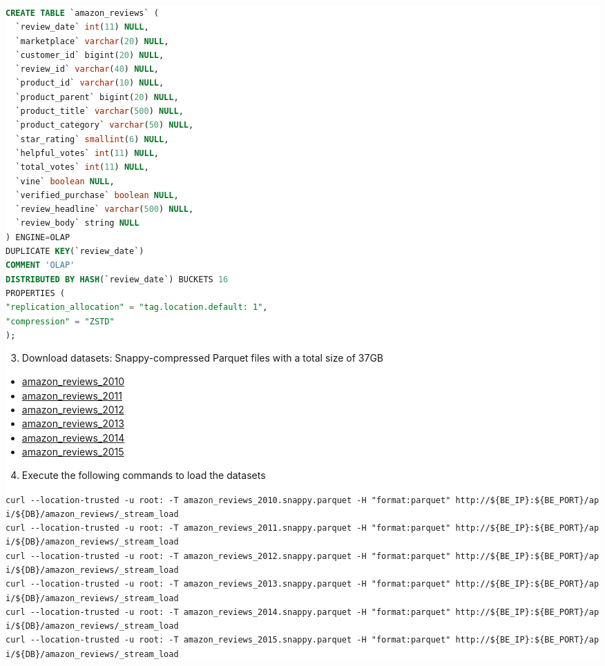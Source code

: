 ```SQL
CREATE TABLE `amazon_reviews` (  
  `review_date` int(11) NULL,  
  `marketplace` varchar(20) NULL,  
  `customer_id` bigint(20) NULL,  
  `review_id` varchar(40) NULL,
  `product_id` varchar(10) NULL,
  `product_parent` bigint(20) NULL,
  `product_title` varchar(500) NULL,
  `product_category` varchar(50) NULL,
  `star_rating` smallint(6) NULL,
  `helpful_votes` int(11) NULL,
  `total_votes` int(11) NULL,
  `vine` boolean NULL,
  `verified_purchase` boolean NULL,
  `review_headline` varchar(500) NULL,
  `review_body` string NULL
) ENGINE=OLAP
DUPLICATE KEY(`review_date`)
COMMENT 'OLAP'
DISTRIBUTED BY HASH(`review_date`) BUCKETS 16
PROPERTIES (
"replication_allocation" = "tag.location.default: 1",
"compression" = "ZSTD"
);
```

3.  Download datasets: Snappy-compressed Parquet files with a total size of 37GB
   - [amazon_reviews_2010](https://datasets-documentation.s3.eu-west-3.amazonaws.com/amazon_reviews/amazon_reviews_2010.snappy.parquet)
   - [amazon_reviews_2011](https://datasets-documentation.s3.eu-west-3.amazonaws.com/amazon_reviews/amazon_reviews_2011.snappy.parquet)
   - [amazon_reviews_2012](https://datasets-documentation.s3.eu-west-3.amazonaws.com/amazon_reviews/amazon_reviews_2012.snappy.parquet)
   - [amazon_reviews_2013](https://datasets-documentation.s3.eu-west-3.amazonaws.com/amazon_reviews/amazon_reviews_2013.snappy.parquet)
   - [amazon_reviews_2014](https://datasets-documentation.s3.eu-west-3.amazonaws.com/amazon_reviews/amazon_reviews_2014.snappy.parquet) 
   - [amazon_reviews_2015](https://datasets-documentation.s3.eu-west-3.amazonaws.com/amazon_reviews/amazon_reviews_2015.snappy.parquet)
4. Execute the following commands to load the datasets

```shell
curl --location-trusted -u root: -T amazon_reviews_2010.snappy.parquet -H "format:parquet" http://${BE_IP}:${BE_PORT}/api/${DB}/amazon_reviews/_stream_load
curl --location-trusted -u root: -T amazon_reviews_2011.snappy.parquet -H "format:parquet" http://${BE_IP}:${BE_PORT}/api/${DB}/amazon_reviews/_stream_load
curl --location-trusted -u root: -T amazon_reviews_2012.snappy.parquet -H "format:parquet" http://${BE_IP}:${BE_PORT}/api/${DB}/amazon_reviews/_stream_load
curl --location-trusted -u root: -T amazon_reviews_2013.snappy.parquet -H "format:parquet" http://${BE_IP}:${BE_PORT}/api/${DB}/amazon_reviews/_stream_load
curl --location-trusted -u root: -T amazon_reviews_2014.snappy.parquet -H "format:parquet" http://${BE_IP}:${BE_PORT}/api/${DB}/amazon_reviews/_stream_load
curl --location-trusted -u root: -T amazon_reviews_2015.snappy.parquet -H "format:parquet" http://${BE_IP}:${BE_PORT}/api/${DB}/amazon_reviews/_stream_load
```
